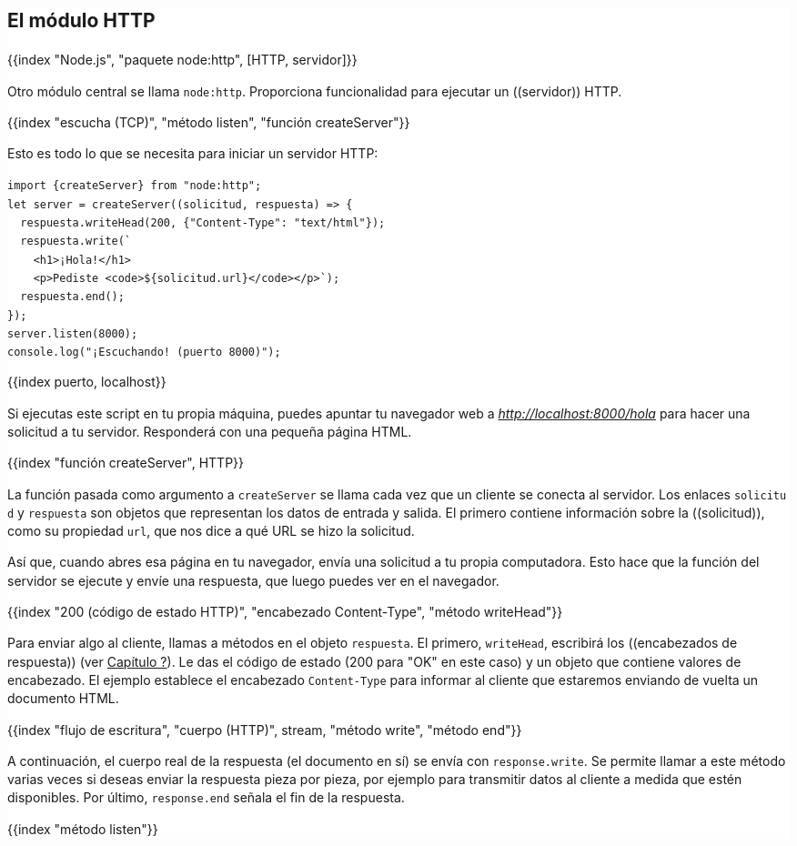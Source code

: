 ## El módulo HTTP

{{index "Node.js", "paquete node:http", [HTTP, servidor]}}

Otro módulo central se llama `node:http`. Proporciona funcionalidad para ejecutar un ((servidor)) HTTP.

{{index "escucha (TCP)", "método listen", "función createServer"}}

Esto es todo lo que se necesita para iniciar un servidor HTTP:

```
import {createServer} from "node:http";
let server = createServer((solicitud, respuesta) => {
  respuesta.writeHead(200, {"Content-Type": "text/html"});
  respuesta.write(`
    <h1>¡Hola!</h1>
    <p>Pediste <code>${solicitud.url}</code></p>`);
  respuesta.end();
});
server.listen(8000);
console.log("¡Escuchando! (puerto 8000)");
```

{{index puerto, localhost}}

Si ejecutas este script en tu propia máquina, puedes apuntar tu navegador web a [_http://localhost:8000/hola_](http://localhost:8000/hola) para hacer una solicitud a tu servidor. Responderá con una pequeña página HTML.

{{index "función createServer", HTTP}}

La función pasada como argumento a `createServer` se llama cada vez que un cliente se conecta al servidor. Los enlaces `solicitud` y `respuesta` son objetos que representan los datos de entrada y salida. El primero contiene información sobre la ((solicitud)), como su propiedad `url`, que nos dice a qué URL se hizo la solicitud.

Así que, cuando abres esa página en tu navegador, envía una solicitud a tu propia computadora. Esto hace que la función del servidor se ejecute y envíe una respuesta, que luego puedes ver en el navegador.

{{index "200 (código de estado HTTP)", "encabezado Content-Type", "método writeHead"}}

Para enviar algo al cliente, llamas a métodos en el objeto `respuesta`. El primero, `writeHead`, escribirá los ((encabezados de respuesta)) (ver [Capítulo ?](http#encabezados)). Le das el código de estado (200 para "OK" en este caso) y un objeto que contiene valores de encabezado. El ejemplo establece el encabezado `Content-Type` para informar al cliente que estaremos enviando de vuelta un documento HTML.

{{index "flujo de escritura", "cuerpo (HTTP)", stream, "método write", "método end"}}

A continuación, el cuerpo real de la respuesta (el documento en sí) se envía con `response.write`. Se permite llamar a este método varias veces si deseas enviar la respuesta pieza por pieza, por ejemplo para transmitir datos al cliente a medida que estén disponibles. Por último, `response.end` señala el fin de la respuesta.

{{index "método listen"}}

